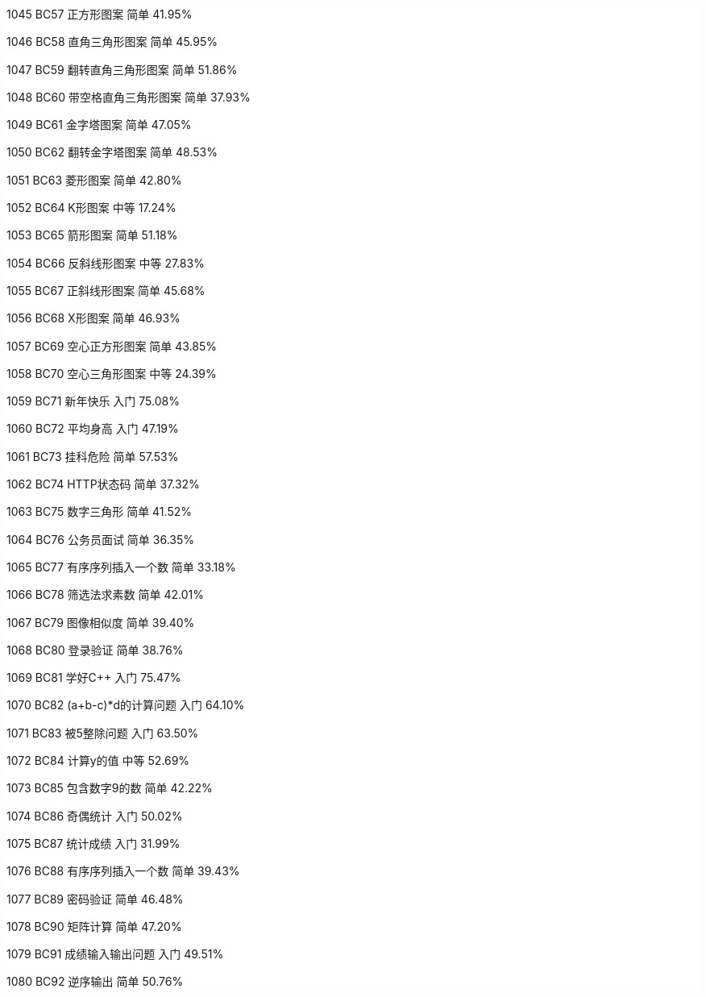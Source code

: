 1045	BC57	正方形图案		简单	41.95%
	
1046	BC58	直角三角形图案		简单	45.95%
	
1047	BC59	翻转直角三角形图案		简单	51.86%
	
1048	BC60	带空格直角三角形图案		简单	37.93%
	
1049	BC61	金字塔图案		简单	47.05%
	
1050	BC62	翻转金字塔图案		简单	48.53%
	
1051	BC63	菱形图案		简单	42.80%
	
1052	BC64	K形图案		中等	17.24%
	
1053	BC65	箭形图案		简单	51.18%
	
1054	BC66	反斜线形图案		中等	27.83%
	
1055	BC67	正斜线形图案		简单	45.68%
	
1056	BC68	X形图案		简单	46.93%
	
1057	BC69	空心正方形图案		简单	43.85%
	
1058	BC70	空心三角形图案		中等	24.39%
	
1059	BC71	新年快乐		入门	75.08%
	
1060	BC72	平均身高		入门	47.19%
	
1061	BC73	挂科危险		简单	57.53%
	
1062	BC74	HTTP状态码		简单	37.32%
	
1063	BC75	数字三角形		简单	41.52%
	
1064	BC76	公务员面试		简单	36.35%
	
1065	BC77	有序序列插入一个数		简单	33.18%
	
1066	BC78	筛选法求素数		简单	42.01%
	
1067	BC79	图像相似度		简单	39.40%
	
1068	BC80	登录验证		简单	38.76%
	
1069	BC81	学好C++		入门	75.47%
	
1070	BC82	(a+b-c)*d的计算问题		入门	64.10%
	
1071	BC83	被5整除问题		入门	63.50%
	
1072	BC84	计算y的值		中等	52.69%
	
1073	BC85	包含数字9的数		简单	42.22%
	
1074	BC86	奇偶统计		入门	50.02%
	
1075	BC87	统计成绩		入门	31.99%
	
1076	BC88	有序序列插入一个数		简单	39.43%
	
1077	BC89	密码验证		简单	46.48%
	
1078	BC90	矩阵计算		简单	47.20%
	
1079	BC91	成绩输入输出问题		入门	49.51%
	
1080	BC92	逆序输出		简单	50.76%
	
